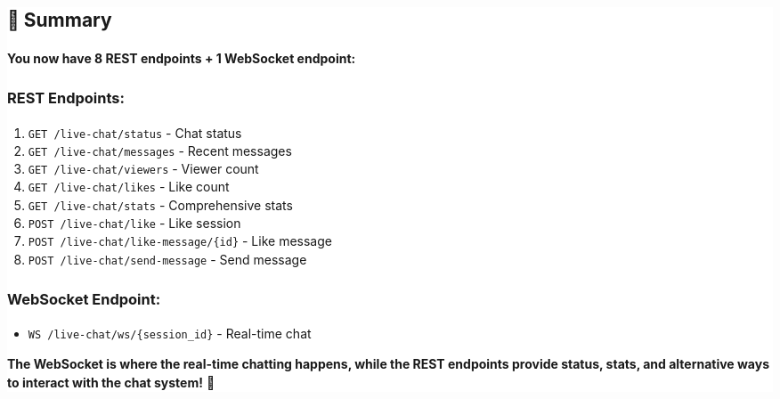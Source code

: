 
## 🎯 **Summary**

**You now have 8 REST endpoints + 1 WebSocket endpoint:**

### **REST Endpoints:**
1. `GET /live-chat/status` - Chat status
2. `GET /live-chat/messages` - Recent messages
3. `GET /live-chat/viewers` - Viewer count
4. `GET /live-chat/likes` - Like count
5. `GET /live-chat/stats` - Comprehensive stats
6. `POST /live-chat/like` - Like session
7. `POST /live-chat/like-message/{id}` - Like message
8. `POST /live-chat/send-message` - Send message

### **WebSocket Endpoint:**
- `WS /live-chat/ws/{session_id}` - Real-time chat

**The WebSocket is where the real-time chatting happens, while the REST endpoints provide status, stats, and alternative ways to interact with the chat system!** 🚀
